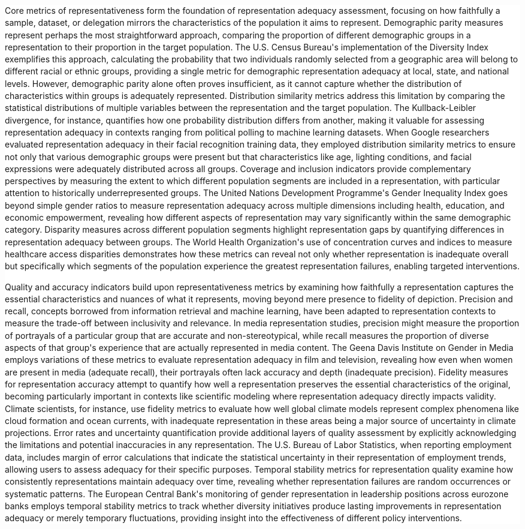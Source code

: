 Core metrics of representativeness form the foundation of representation adequacy assessment, focusing on how faithfully a sample, dataset, or delegation mirrors the characteristics of the population it aims to represent. Demographic parity measures represent perhaps the most straightforward approach, comparing the proportion of different demographic groups in a representation to their proportion in the target population. The U.S. Census Bureau's implementation of the Diversity Index exemplifies this approach, calculating the probability that two individuals randomly selected from a geographic area will belong to different racial or ethnic groups, providing a single metric for demographic representation adequacy at local, state, and national levels. However, demographic parity alone often proves insufficient, as it cannot capture whether the distribution of characteristics within groups is adequately represented. Distribution similarity metrics address this limitation by comparing the statistical distributions of multiple variables between the representation and the target population. The Kullback-Leibler divergence, for instance, quantifies how one probability distribution differs from another, making it valuable for assessing representation adequacy in contexts ranging from political polling to machine learning datasets. When Google researchers evaluated representation adequacy in their facial recognition training data, they employed distribution similarity metrics to ensure not only that various demographic groups were present but that characteristics like age, lighting conditions, and facial expressions were adequately distributed across all groups. Coverage and inclusion indicators provide complementary perspectives by measuring the extent to which different population segments are included in a representation, with particular attention to historically underrepresented groups. The United Nations Development Programme's Gender Inequality Index goes beyond simple gender ratios to measure representation adequacy across multiple dimensions including health, education, and economic empowerment, revealing how different aspects of representation may vary significantly within the same demographic category. Disparity measures across different population segments highlight representation gaps by quantifying differences in representation adequacy between groups. The World Health Organization's use of concentration curves and indices to measure healthcare access disparities demonstrates how these metrics can reveal not only whether representation is inadequate overall but specifically which segments of the population experience the greatest representation failures, enabling targeted interventions.

Quality and accuracy indicators build upon representativeness metrics by examining how faithfully a representation captures the essential characteristics and nuances of what it represents, moving beyond mere presence to fidelity of depiction. Precision and recall, concepts borrowed from information retrieval and machine learning, have been adapted to representation contexts to measure the trade-off between inclusivity and relevance. In media representation studies, precision might measure the proportion of portrayals of a particular group that are accurate and non-stereotypical, while recall measures the proportion of diverse aspects of that group's experience that are actually represented in media content. The Geena Davis Institute on Gender in Media employs variations of these metrics to evaluate representation adequacy in film and television, revealing how even when women are present in media (adequate recall), their portrayals often lack accuracy and depth (inadequate precision). Fidelity measures for representation accuracy attempt to quantify how well a representation preserves the essential characteristics of the original, becoming particularly important in contexts like scientific modeling where representation adequacy directly impacts validity. Climate scientists, for instance, use fidelity metrics to evaluate how well global climate models represent complex phenomena like cloud formation and ocean currents, with inadequate representation in these areas being a major source of uncertainty in climate projections. Error rates and uncertainty quantification provide additional layers of quality assessment by explicitly acknowledging the limitations and potential inaccuracies in any representation. The U.S. Bureau of Labor Statistics, when reporting employment data, includes margin of error calculations that indicate the statistical uncertainty in their representation of employment trends, allowing users to assess adequacy for their specific purposes. Temporal stability metrics for representation quality examine how consistently representations maintain adequacy over time, revealing whether representation failures are random occurrences or systematic patterns. The European Central Bank's monitoring of gender representation in leadership positions across eurozone banks employs temporal stability metrics to track whether diversity initiatives produce lasting improvements in representation adequacy or merely temporary fluctuations, providing insight into the effectiveness of different policy interventions.
